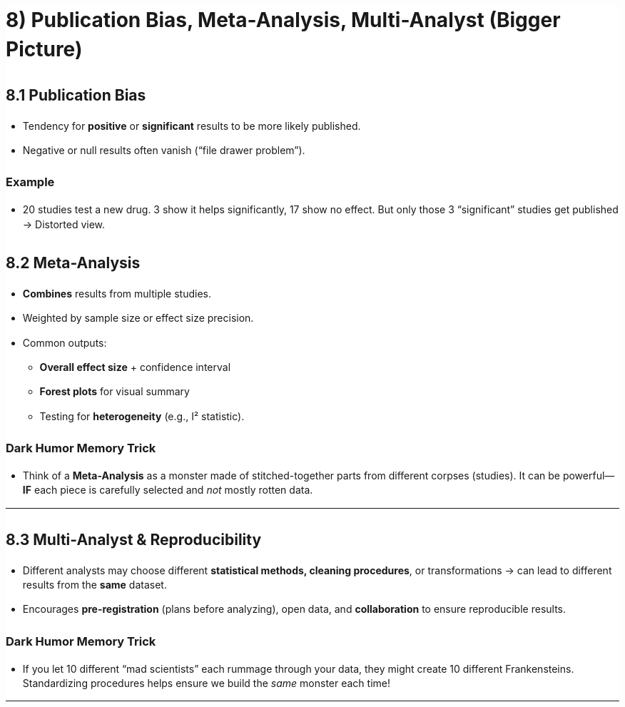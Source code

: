 # **8) Publication Bias, Meta-Analysis, Multi-Analyst** (Bigger Picture)

## **8.1 Publication Bias**

- Tendency for **positive** or **significant** results to be more likely published.
    
- Negative or null results often vanish (“file drawer problem”).
    

### **Example**

- 20 studies test a new drug. 3 show it helps significantly, 17 show no effect. But only those 3 “significant” studies get published → Distorted view.
    

## **8.2 Meta-Analysis**

- **Combines** results from multiple studies.
    
- Weighted by sample size or effect size precision.
    
- Common outputs:
    
    - **Overall effect size** + confidence interval
        
    - **Forest plots** for visual summary
        
    - Testing for **heterogeneity** (e.g., I² statistic).
        

### **Dark Humor Memory Trick**

- Think of a **Meta-Analysis** as a monster made of stitched-together parts from different corpses (studies). It can be powerful—**IF** each piece is carefully selected and _not_ mostly rotten data.
    

---

## **8.3 Multi-Analyst & Reproducibility**

- Different analysts may choose different **statistical methods, cleaning procedures**, or transformations → can lead to different results from the **same** dataset.
    
- Encourages **pre-registration** (plans before analyzing), open data, and **collaboration** to ensure reproducible results.
    

### **Dark Humor Memory Trick**

- If you let 10 different “mad scientists” each rummage through your data, they might create 10 different Frankensteins. Standardizing procedures helps ensure we build the _same_ monster each time!
    

---
